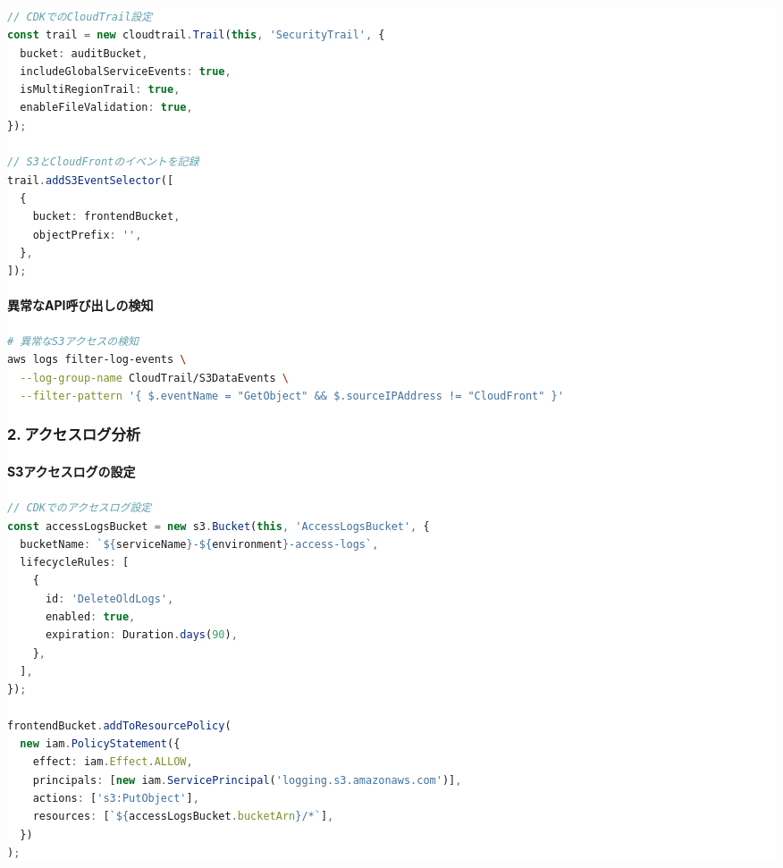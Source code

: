 ```typescript
// CDKでのCloudTrail設定
const trail = new cloudtrail.Trail(this, 'SecurityTrail', {
  bucket: auditBucket,
  includeGlobalServiceEvents: true,
  isMultiRegionTrail: true,
  enableFileValidation: true,
});

// S3とCloudFrontのイベントを記録
trail.addS3EventSelector([
  {
    bucket: frontendBucket,
    objectPrefix: '',
  },
]);
```

#### 異常なAPI呼び出しの検知

```bash
# 異常なS3アクセスの検知
aws logs filter-log-events \
  --log-group-name CloudTrail/S3DataEvents \
  --filter-pattern '{ $.eventName = "GetObject" && $.sourceIPAddress != "CloudFront" }'
```

### 2. アクセスログ分析

#### S3アクセスログの設定

```typescript
// CDKでのアクセスログ設定
const accessLogsBucket = new s3.Bucket(this, 'AccessLogsBucket', {
  bucketName: `${serviceName}-${environment}-access-logs`,
  lifecycleRules: [
    {
      id: 'DeleteOldLogs',
      enabled: true,
      expiration: Duration.days(90),
    },
  ],
});

frontendBucket.addToResourcePolicy(
  new iam.PolicyStatement({
    effect: iam.Effect.ALLOW,
    principals: [new iam.ServicePrincipal('logging.s3.amazonaws.com')],
    actions: ['s3:PutObject'],
    resources: [`${accessLogsBucket.bucketArn}/*`],
  })
);
```

